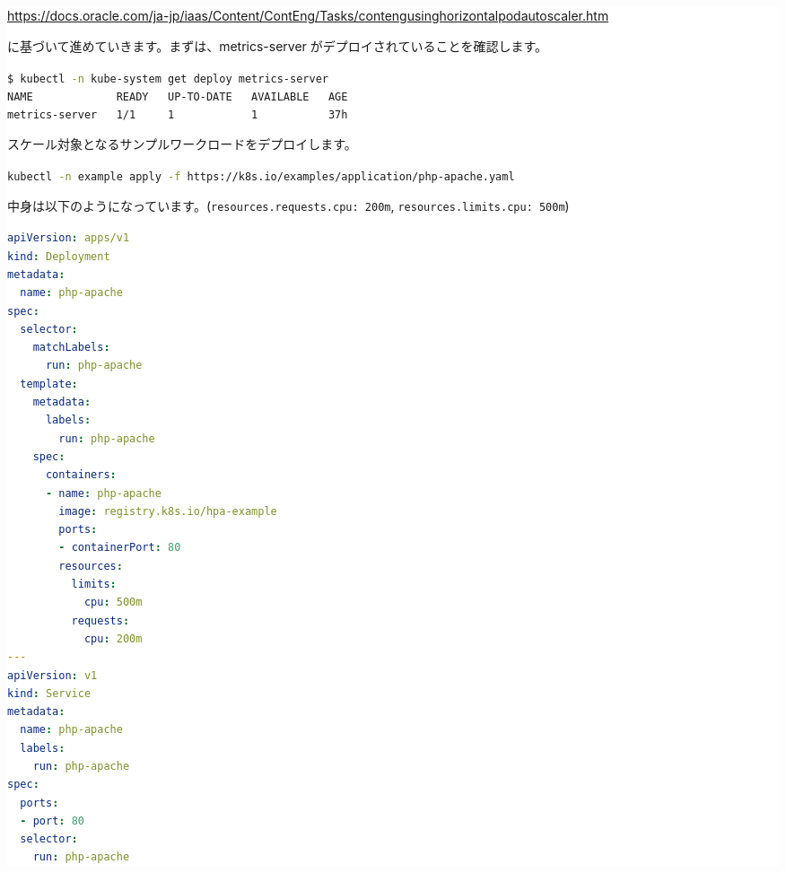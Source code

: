 https://docs.oracle.com/ja-jp/iaas/Content/ContEng/Tasks/contengusinghorizontalpodautoscaler.htm

に基づいて進めていきます。まずは、metrics-server がデプロイされていることを確認します。

```sh
$ kubectl -n kube-system get deploy metrics-server
NAME             READY   UP-TO-DATE   AVAILABLE   AGE
metrics-server   1/1     1            1           37h
```

スケール対象となるサンプルワークロードをデプロイします。

```sh
kubectl -n example apply -f https://k8s.io/examples/application/php-apache.yaml
```

中身は以下のようになっています。(`resources.requests.cpu: 200m`, `resources.limits.cpu: 500m`)

```php-apache.yaml
apiVersion: apps/v1
kind: Deployment
metadata:
  name: php-apache
spec:
  selector:
    matchLabels:
      run: php-apache
  template:
    metadata:
      labels:
        run: php-apache
    spec:
      containers:
      - name: php-apache
        image: registry.k8s.io/hpa-example
        ports:
        - containerPort: 80
        resources:
          limits:
            cpu: 500m
          requests:
            cpu: 200m
---
apiVersion: v1
kind: Service
metadata:
  name: php-apache
  labels:
    run: php-apache
spec:
  ports:
  - port: 80
  selector:
    run: php-apache
```
